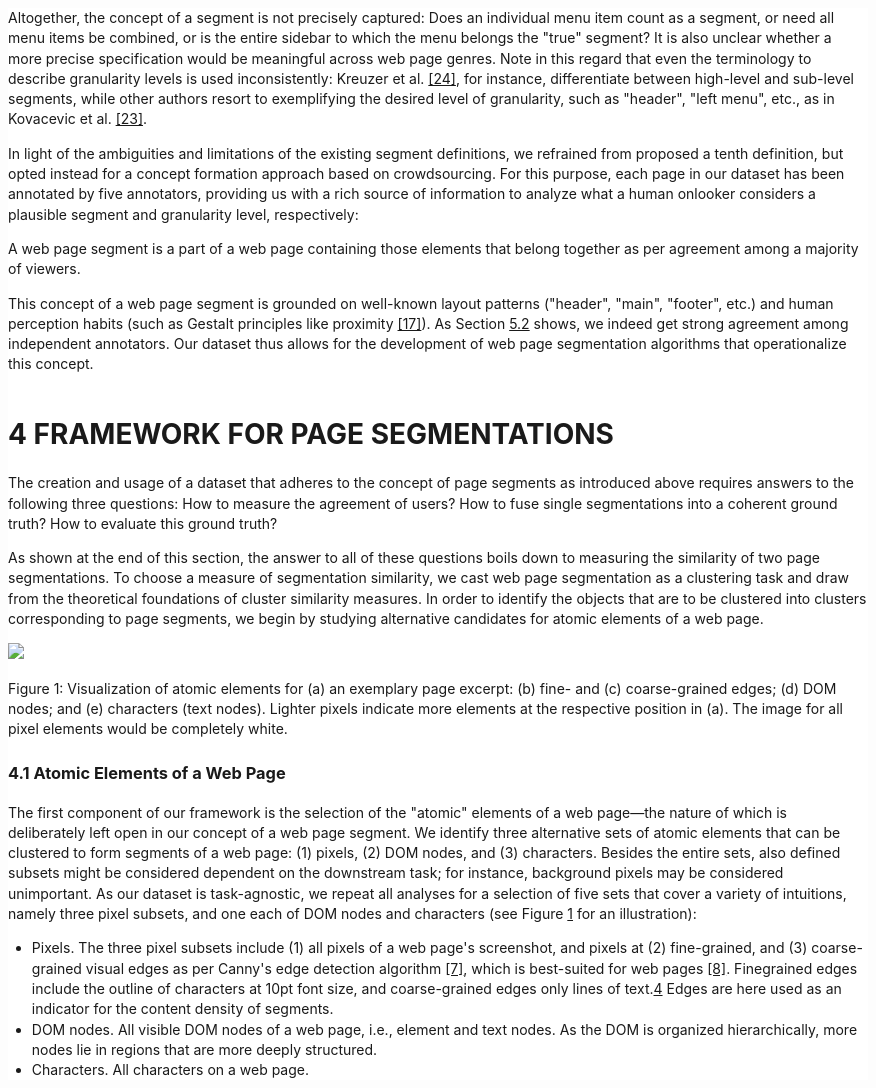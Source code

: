Altogether, the concept of a segment is not precisely captured: Does an individual menu item count as a segment, or need all menu items be combined, or is the entire sidebar to which the menu belongs the "true" segment? It is also unclear whether a more precise specification would be meaningful across web page genres. Note in this regard that even the terminology to describe granularity levels is used inconsistently: Kreuzer et al. [\[24\]](#page-7-8), for instance, differentiate between high-level and sub-level segments, while other authors resort to exemplifying the desired level of granularity, such as "header", "left menu", etc., as in Kovacevic et al. [\[23\]](#page-7-4).

In light of the ambiguities and limitations of the existing segment definitions, we refrained from proposed a tenth definition, but opted instead for a concept formation approach based on crowdsourcing. For this purpose, each page in our dataset has been annotated by five annotators, providing us with a rich source of information to analyze what a human onlooker considers a plausible segment and granularity level, respectively:

A web page segment is a part of a web page containing those elements that belong together as per agreement among a majority of viewers.

This concept of a web page segment is grounded on well-known layout patterns ("header", "main", "footer", etc.) and human perception habits (such as Gestalt principles like proximity [\[17\]](#page-7-28)). As Section [5.2](#page-4-1) shows, we indeed get strong agreement among independent annotators. Our dataset thus allows for the development of web page segmentation algorithms that operationalize this concept.

# <span id="page-2-1"></span>4 FRAMEWORK FOR PAGE SEGMENTATIONS

The creation and usage of a dataset that adheres to the concept of page segments as introduced above requires answers to the following three questions: How to measure the agreement of users? How to fuse single segmentations into a coherent ground truth? How to evaluate this ground truth?

As shown at the end of this section, the answer to all of these questions boils down to measuring the similarity of two page segmentations. To choose a measure of segmentation similarity, we cast web page segmentation as a clustering task and draw from the theoretical foundations of cluster similarity measures. In order to identify the objects that are to be clustered into clusters corresponding to page segments, we begin by studying alternative candidates for atomic elements of a web page.

<span id="page-2-2"></span>![](_page_2_Figure_11.jpeg)

Figure 1: Visualization of atomic elements for (a) an exemplary page excerpt: (b) fine- and (c) coarse-grained edges; (d) DOM nodes; and (e) characters (text nodes). Lighter pixels indicate more elements at the respective position in (a). The image for all pixel elements would be completely white.

### 4.1 Atomic Elements of a Web Page

The first component of our framework is the selection of the "atomic" elements of a web page—the nature of which is deliberately left open in our concept of a web page segment. We identify three alternative sets of atomic elements that can be clustered to form segments of a web page: (1) pixels, (2) DOM nodes, and (3) characters. Besides the entire sets, also defined subsets might be considered dependent on the downstream task; for instance, background pixels may be considered unimportant. As our dataset is task-agnostic, we repeat all analyses for a selection of five sets that cover a variety of intuitions, namely three pixel subsets, and one each of DOM nodes and characters (see Figure [1](#page-2-2) for an illustration):

- Pixels. The three pixel subsets include (1) all pixels of a web page's screenshot, and pixels at (2) fine-grained, and (3) coarse-grained visual edges as per Canny's edge detection algorithm [\[7\]](#page-7-29), which is best-suited for web pages [\[8\]](#page-7-13). Finegrained edges include the outline of characters at 10pt font size, and coarse-grained edges only lines of text.[4](#page-2-3) Edges are here used as an indicator for the content density of segments.
- DOM nodes. All visible DOM nodes of a web page, i.e., element and text nodes. As the DOM is organized hierarchically, more nodes lie in regions that are more deeply structured.
- Characters. All characters on a web page.
